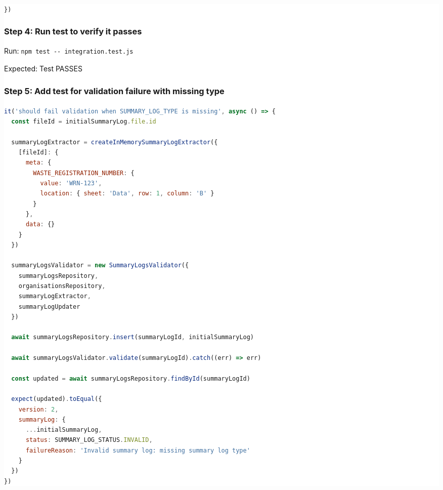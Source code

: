 ```javascript
})
```

### Step 4: Run test to verify it passes

Run: `npm test -- integration.test.js`

Expected: Test PASSES

### Step 5: Add test for validation failure with missing type

```javascript
it('should fail validation when SUMMARY_LOG_TYPE is missing', async () => {
  const fileId = initialSummaryLog.file.id

  summaryLogExtractor = createInMemorySummaryLogExtractor({
    [fileId]: {
      meta: {
        WASTE_REGISTRATION_NUMBER: {
          value: 'WRN-123',
          location: { sheet: 'Data', row: 1, column: 'B' }
        }
      },
      data: {}
    }
  })

  summaryLogsValidator = new SummaryLogsValidator({
    summaryLogsRepository,
    organisationsRepository,
    summaryLogExtractor,
    summaryLogUpdater
  })

  await summaryLogsRepository.insert(summaryLogId, initialSummaryLog)

  await summaryLogsValidator.validate(summaryLogId).catch((err) => err)

  const updated = await summaryLogsRepository.findById(summaryLogId)

  expect(updated).toEqual({
    version: 2,
    summaryLog: {
      ...initialSummaryLog,
      status: SUMMARY_LOG_STATUS.INVALID,
      failureReason: 'Invalid summary log: missing summary log type'
    }
  })
})
```
